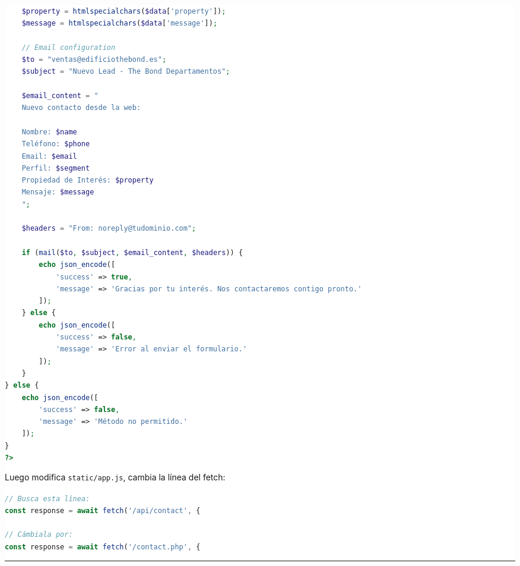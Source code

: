 ```php
    $property = htmlspecialchars($data['property']);
    $message = htmlspecialchars($data['message']);
    
    // Email configuration
    $to = "ventas@edificiothebond.es";
    $subject = "Nuevo Lead - The Bond Departamentos";
    
    $email_content = "
    Nuevo contacto desde la web:
    
    Nombre: $name
    Teléfono: $phone
    Email: $email
    Perfil: $segment
    Propiedad de Interés: $property
    Mensaje: $message
    ";
    
    $headers = "From: noreply@tudominio.com";
    
    if (mail($to, $subject, $email_content, $headers)) {
        echo json_encode([
            'success' => true,
            'message' => 'Gracias por tu interés. Nos contactaremos contigo pronto.'
        ]);
    } else {
        echo json_encode([
            'success' => false,
            'message' => 'Error al enviar el formulario.'
        ]);
    }
} else {
    echo json_encode([
        'success' => false,
        'message' => 'Método no permitido.'
    ]);
}
?>
```

Luego modifica `static/app.js`, cambia la línea del fetch:

```javascript
// Busca esta línea:
const response = await fetch('/api/contact', {

// Cámbiala por:
const response = await fetch('/contact.php', {
```

---
